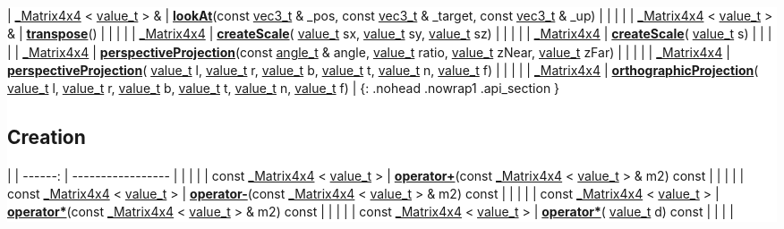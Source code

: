 | [_Matrix4x4](classGeometry_1_1%5F%5FMatrix4x4) < [value_t](classGeometry_1_1%5F%5FMatrix4x4#classGeometry_1_1%5F%5FMatrix4x4_1a871e2a967ea05d148e10ddc88d734d74) > & | **[lookAt](#classGeometry_1_1%5F%5FMatrix4x4_1a67faba3bbc8961435fd307664dfb21e5)**(const [vec3_t](classGeometry_1_1%5F%5FMatrix4x4#classGeometry_1_1%5F%5FMatrix4x4_1ac338a0f70662b302b2d807211843a0f9) & _pos, const [vec3_t](classGeometry_1_1%5F%5FMatrix4x4#classGeometry_1_1%5F%5FMatrix4x4_1ac338a0f70662b302b2d807211843a0f9) & _target, const [vec3_t](classGeometry_1_1%5F%5FMatrix4x4#classGeometry_1_1%5F%5FMatrix4x4_1ac338a0f70662b302b2d807211843a0f9) & _up) |
|  | |
| [_Matrix4x4](classGeometry_1_1%5F%5FMatrix4x4) < [value_t](classGeometry_1_1%5F%5FMatrix4x4#classGeometry_1_1%5F%5FMatrix4x4_1a871e2a967ea05d148e10ddc88d734d74) > & | **[transpose](#classGeometry_1_1%5F%5FMatrix4x4_1a0d4a8ee5bf931c4bd33ab40beaf3ec28)**() |
|  | |
| [_Matrix4x4](classGeometry_1_1%5F%5FMatrix4x4) | **[createScale](#classGeometry_1_1%5F%5FMatrix4x4_1af334e162f06cd03b431cf9f6a6290071)**( [value_t](classGeometry_1_1%5F%5FMatrix4x4#classGeometry_1_1%5F%5FMatrix4x4_1a871e2a967ea05d148e10ddc88d734d74)  sx,  [value_t](classGeometry_1_1%5F%5FMatrix4x4#classGeometry_1_1%5F%5FMatrix4x4_1a871e2a967ea05d148e10ddc88d734d74)  sy,  [value_t](classGeometry_1_1%5F%5FMatrix4x4#classGeometry_1_1%5F%5FMatrix4x4_1a871e2a967ea05d148e10ddc88d734d74)  sz) |
|  | |
| [_Matrix4x4](classGeometry_1_1%5F%5FMatrix4x4) | **[createScale](#classGeometry_1_1%5F%5FMatrix4x4_1ac959602a29240c1e039a984701488655)**( [value_t](classGeometry_1_1%5F%5FMatrix4x4#classGeometry_1_1%5F%5FMatrix4x4_1a871e2a967ea05d148e10ddc88d734d74)  s) |
|  | |
| [_Matrix4x4](classGeometry_1_1%5F%5FMatrix4x4) | **[perspectiveProjection](#classGeometry_1_1%5F%5FMatrix4x4_1a4c05ce278fff098c864aa55f68d47105)**(const [angle_t](classGeometry_1_1%5F%5FMatrix4x4#classGeometry_1_1%5F%5FMatrix4x4_1ae670f070b2abe589650a8a287b77a292) & angle,  [value_t](classGeometry_1_1%5F%5FMatrix4x4#classGeometry_1_1%5F%5FMatrix4x4_1a871e2a967ea05d148e10ddc88d734d74)  ratio,  [value_t](classGeometry_1_1%5F%5FMatrix4x4#classGeometry_1_1%5F%5FMatrix4x4_1a871e2a967ea05d148e10ddc88d734d74)  zNear,  [value_t](classGeometry_1_1%5F%5FMatrix4x4#classGeometry_1_1%5F%5FMatrix4x4_1a871e2a967ea05d148e10ddc88d734d74)  zFar) |
|  | |
| [_Matrix4x4](classGeometry_1_1%5F%5FMatrix4x4) | **[perspectiveProjection](#classGeometry_1_1%5F%5FMatrix4x4_1a542b4162f1c486402d28df6c39d46b52)**( [value_t](classGeometry_1_1%5F%5FMatrix4x4#classGeometry_1_1%5F%5FMatrix4x4_1a871e2a967ea05d148e10ddc88d734d74)  l,  [value_t](classGeometry_1_1%5F%5FMatrix4x4#classGeometry_1_1%5F%5FMatrix4x4_1a871e2a967ea05d148e10ddc88d734d74)  r,  [value_t](classGeometry_1_1%5F%5FMatrix4x4#classGeometry_1_1%5F%5FMatrix4x4_1a871e2a967ea05d148e10ddc88d734d74)  b,  [value_t](classGeometry_1_1%5F%5FMatrix4x4#classGeometry_1_1%5F%5FMatrix4x4_1a871e2a967ea05d148e10ddc88d734d74)  t,  [value_t](classGeometry_1_1%5F%5FMatrix4x4#classGeometry_1_1%5F%5FMatrix4x4_1a871e2a967ea05d148e10ddc88d734d74)  n,  [value_t](classGeometry_1_1%5F%5FMatrix4x4#classGeometry_1_1%5F%5FMatrix4x4_1a871e2a967ea05d148e10ddc88d734d74)  f) |
|  | |
| [_Matrix4x4](classGeometry_1_1%5F%5FMatrix4x4) | **[orthographicProjection](#classGeometry_1_1%5F%5FMatrix4x4_1ab49b405ebcff271fe89cd4c3e571147a)**( [value_t](classGeometry_1_1%5F%5FMatrix4x4#classGeometry_1_1%5F%5FMatrix4x4_1a871e2a967ea05d148e10ddc88d734d74)  l,  [value_t](classGeometry_1_1%5F%5FMatrix4x4#classGeometry_1_1%5F%5FMatrix4x4_1a871e2a967ea05d148e10ddc88d734d74)  r,  [value_t](classGeometry_1_1%5F%5FMatrix4x4#classGeometry_1_1%5F%5FMatrix4x4_1a871e2a967ea05d148e10ddc88d734d74)  b,  [value_t](classGeometry_1_1%5F%5FMatrix4x4#classGeometry_1_1%5F%5FMatrix4x4_1a871e2a967ea05d148e10ddc88d734d74)  t,  [value_t](classGeometry_1_1%5F%5FMatrix4x4#classGeometry_1_1%5F%5FMatrix4x4_1a871e2a967ea05d148e10ddc88d734d74)  n,  [value_t](classGeometry_1_1%5F%5FMatrix4x4#classGeometry_1_1%5F%5FMatrix4x4_1a871e2a967ea05d148e10ddc88d734d74)  f) |
{: .nohead .nowrap1 .api_section }


## Creation

|
| ------: | ----------------- |
|  | |
| const [_Matrix4x4](classGeometry_1_1%5F%5FMatrix4x4) < [value_t](classGeometry_1_1%5F%5FMatrix4x4#classGeometry_1_1%5F%5FMatrix4x4_1a871e2a967ea05d148e10ddc88d734d74) > | **[operator+](#classGeometry_1_1%5F%5FMatrix4x4_1a3b011028ca6179ed26aa77bdc025e664)**(const [_Matrix4x4](classGeometry_1_1%5F%5FMatrix4x4) < [value_t](classGeometry_1_1%5F%5FMatrix4x4#classGeometry_1_1%5F%5FMatrix4x4_1a871e2a967ea05d148e10ddc88d734d74) > & m2) const |
|  | |
| const [_Matrix4x4](classGeometry_1_1%5F%5FMatrix4x4) < [value_t](classGeometry_1_1%5F%5FMatrix4x4#classGeometry_1_1%5F%5FMatrix4x4_1a871e2a967ea05d148e10ddc88d734d74) > | **[operator-](#classGeometry_1_1%5F%5FMatrix4x4_1a289d2107dac2a7ce6ff2f54451596ebe)**(const [_Matrix4x4](classGeometry_1_1%5F%5FMatrix4x4) < [value_t](classGeometry_1_1%5F%5FMatrix4x4#classGeometry_1_1%5F%5FMatrix4x4_1a871e2a967ea05d148e10ddc88d734d74) > & m2) const |
|  | |
| const [_Matrix4x4](classGeometry_1_1%5F%5FMatrix4x4) < [value_t](classGeometry_1_1%5F%5FMatrix4x4#classGeometry_1_1%5F%5FMatrix4x4_1a871e2a967ea05d148e10ddc88d734d74) > | **[operator*](#classGeometry_1_1%5F%5FMatrix4x4_1a5e67724508695aec5d343bdbc9651588)**(const [_Matrix4x4](classGeometry_1_1%5F%5FMatrix4x4) < [value_t](classGeometry_1_1%5F%5FMatrix4x4#classGeometry_1_1%5F%5FMatrix4x4_1a871e2a967ea05d148e10ddc88d734d74) > & m2) const |
|  | |
| const [_Matrix4x4](classGeometry_1_1%5F%5FMatrix4x4) < [value_t](classGeometry_1_1%5F%5FMatrix4x4#classGeometry_1_1%5F%5FMatrix4x4_1a871e2a967ea05d148e10ddc88d734d74) > | **[operator*](#classGeometry_1_1%5F%5FMatrix4x4_1a4b9ce20a3c9a5a0d068f168741aedbc3)**( [value_t](classGeometry_1_1%5F%5FMatrix4x4#classGeometry_1_1%5F%5FMatrix4x4_1a871e2a967ea05d148e10ddc88d734d74)  d) const |
|  | |